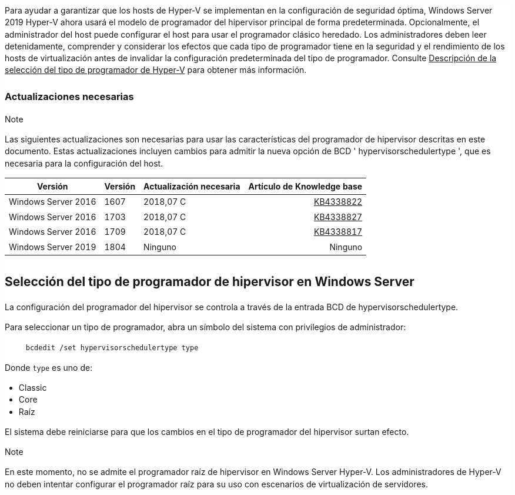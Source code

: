 Para ayudar a garantizar que los hosts de Hyper-V se implementan en la configuración de seguridad óptima, Windows Server 2019 Hyper-V ahora usará el modelo de programador del hipervisor principal de forma predeterminada. Opcionalmente, el administrador del host puede configurar el host para usar el programador clásico heredado. Los administradores deben leer detenidamente, comprender y considerar los efectos que cada tipo de programador tiene en la seguridad y el rendimiento de los hosts de virtualización antes de invalidar la configuración predeterminada del tipo de programador.  Consulte [Descripción de la selección del tipo de programador de Hyper-V](https://docs.microsoft.com/windows-server/virtualization/hyper-v/manage/understanding-hyper-v-scheduler-type-selection) para obtener más información.

### <a name="required-updates"></a>Actualizaciones necesarias

>[!NOTE]
>Las siguientes actualizaciones son necesarias para usar las características del programador de hipervisor descritas en este documento. Estas actualizaciones incluyen cambios para admitir la nueva opción de BCD ' hypervisorschedulertype ', que es necesaria para la configuración del host.

| Versión | Versión  | Actualización necesaria | Artículo de Knowledge base |
|--------------------|------|---------|-------------:|
|Windows Server 2016 | 1607 | 2018,07 C | [KB4338822](https://support.microsoft.com/help/4338822/windows-10-update-kb4338822) |
|Windows Server 2016 | 1703 | 2018,07 C | [KB4338827](https://support.microsoft.com/help/4338827/windows-10-update-kb4338827) |
|Windows Server 2016 | 1709 | 2018,07 C | [KB4338817](https://support.microsoft.com/help/4338817/windows-10-update-kb4338817) |
|Windows Server 2019 | 1804 | Ninguno | Ninguno |

## <a name="selecting-the-hypervisor-scheduler-type-on-windows-server"></a>Selección del tipo de programador de hipervisor en Windows Server

La configuración del programador del hipervisor se controla a través de la entrada BCD de hypervisorschedulertype.

Para seleccionar un tipo de programador, abra un símbolo del sistema con privilegios de administrador:

``` command
     bcdedit /set hypervisorschedulertype type
```

Donde `type` es uno de:

* Classic
* Core
* Raíz

El sistema debe reiniciarse para que los cambios en el tipo de programador del hipervisor surtan efecto.

>[!NOTE]
>En este momento, no se admite el programador raíz de hipervisor en Windows Server Hyper-V. Los administradores de Hyper-V no deben intentar configurar el programador raíz para su uso con escenarios de virtualización de servidores.
